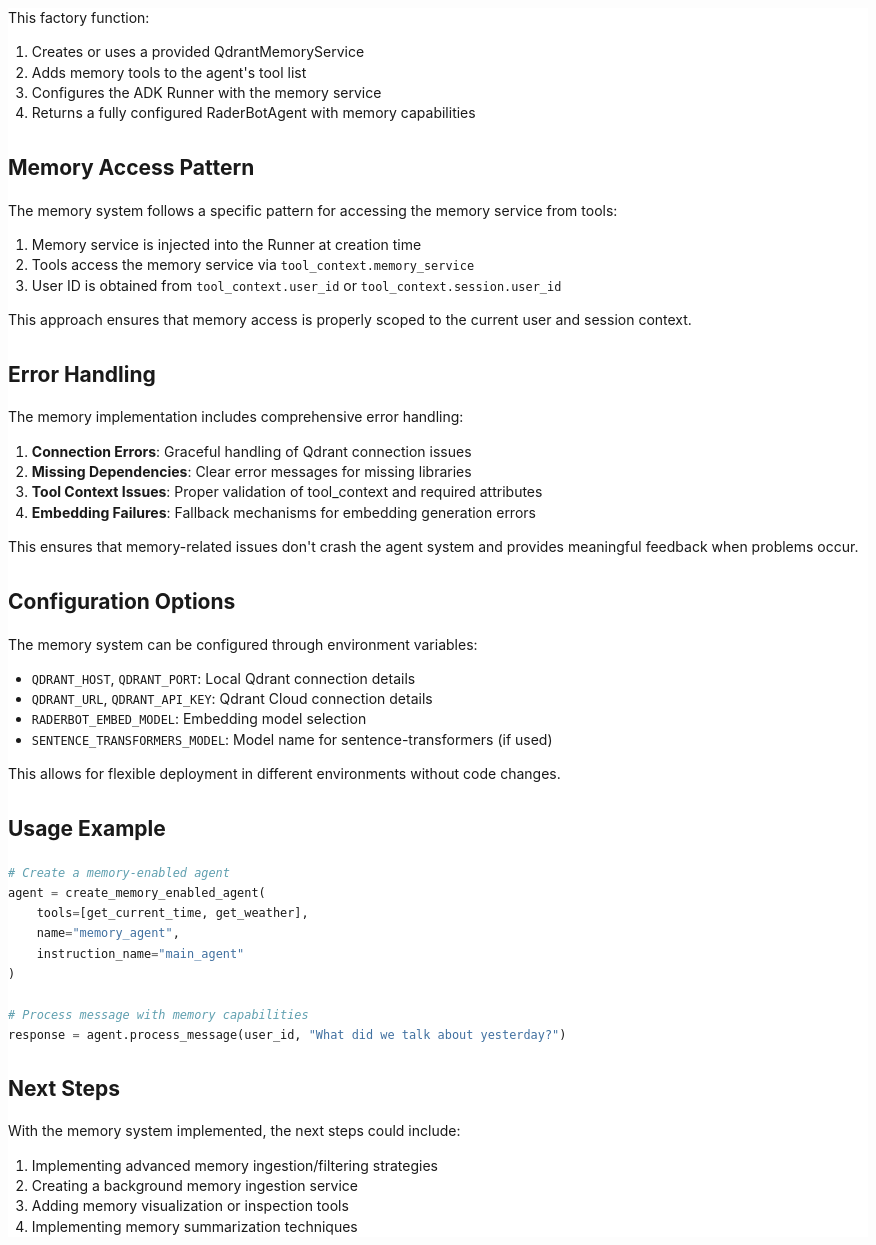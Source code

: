 This factory function:
1. Creates or uses a provided QdrantMemoryService
2. Adds memory tools to the agent's tool list
3. Configures the ADK Runner with the memory service
4. Returns a fully configured RaderBotAgent with memory capabilities

## Memory Access Pattern

The memory system follows a specific pattern for accessing the memory service from tools:

1. Memory service is injected into the Runner at creation time
2. Tools access the memory service via `tool_context.memory_service`
3. User ID is obtained from `tool_context.user_id` or `tool_context.session.user_id`

This approach ensures that memory access is properly scoped to the current user and session context.

## Error Handling

The memory implementation includes comprehensive error handling:

1. **Connection Errors**: Graceful handling of Qdrant connection issues
2. **Missing Dependencies**: Clear error messages for missing libraries
3. **Tool Context Issues**: Proper validation of tool_context and required attributes
4. **Embedding Failures**: Fallback mechanisms for embedding generation errors

This ensures that memory-related issues don't crash the agent system and provides meaningful feedback when problems occur.

## Configuration Options

The memory system can be configured through environment variables:

- `QDRANT_HOST`, `QDRANT_PORT`: Local Qdrant connection details
- `QDRANT_URL`, `QDRANT_API_KEY`: Qdrant Cloud connection details
- `RADERBOT_EMBED_MODEL`: Embedding model selection
- `SENTENCE_TRANSFORMERS_MODEL`: Model name for sentence-transformers (if used)

This allows for flexible deployment in different environments without code changes.

## Usage Example

```python
# Create a memory-enabled agent
agent = create_memory_enabled_agent(
    tools=[get_current_time, get_weather],
    name="memory_agent",
    instruction_name="main_agent"
)

# Process message with memory capabilities
response = agent.process_message(user_id, "What did we talk about yesterday?")
```

## Next Steps

With the memory system implemented, the next steps could include:

1. Implementing advanced memory ingestion/filtering strategies
2. Creating a background memory ingestion service
3. Adding memory visualization or inspection tools
4. Implementing memory summarization techniques